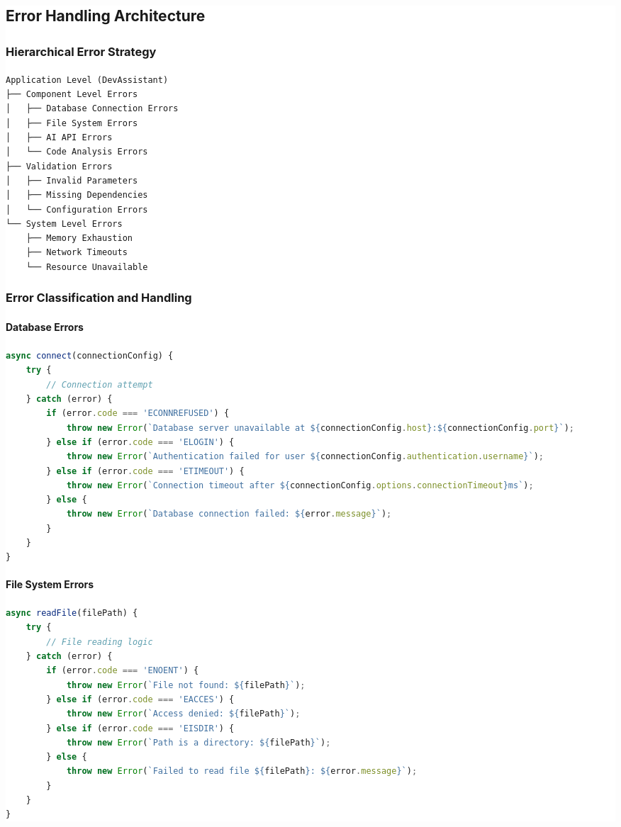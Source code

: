 
## Error Handling Architecture

### **Hierarchical Error Strategy**

```
Application Level (DevAssistant)
├── Component Level Errors
│   ├── Database Connection Errors
│   ├── File System Errors  
│   ├── AI API Errors
│   └── Code Analysis Errors
├── Validation Errors
│   ├── Invalid Parameters
│   ├── Missing Dependencies
│   └── Configuration Errors
└── System Level Errors
    ├── Memory Exhaustion
    ├── Network Timeouts
    └── Resource Unavailable
```

### **Error Classification and Handling**

#### **Database Errors**
```javascript
async connect(connectionConfig) {
    try {
        // Connection attempt
    } catch (error) {
        if (error.code === 'ECONNREFUSED') {
            throw new Error(`Database server unavailable at ${connectionConfig.host}:${connectionConfig.port}`);
        } else if (error.code === 'ELOGIN') {
            throw new Error(`Authentication failed for user ${connectionConfig.authentication.username}`);
        } else if (error.code === 'ETIMEOUT') {
            throw new Error(`Connection timeout after ${connectionConfig.options.connectionTimeout}ms`);
        } else {
            throw new Error(`Database connection failed: ${error.message}`);
        }
    }
}
```

#### **File System Errors**
```javascript
async readFile(filePath) {
    try {
        // File reading logic
    } catch (error) {
        if (error.code === 'ENOENT') {
            throw new Error(`File not found: ${filePath}`);
        } else if (error.code === 'EACCES') {
            throw new Error(`Access denied: ${filePath}`);
        } else if (error.code === 'EISDIR') {
            throw new Error(`Path is a directory: ${filePath}`);
        } else {
            throw new Error(`Failed to read file ${filePath}: ${error.message}`);
        }
    }
}
```
